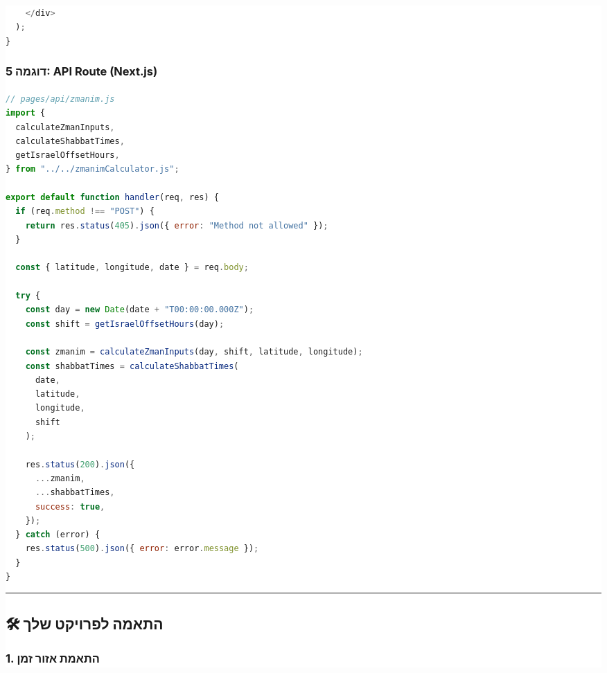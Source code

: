 ```javascript
    </div>
  );
}
```

### דוגמה 5: API Route (Next.js)

```javascript
// pages/api/zmanim.js
import {
  calculateZmanInputs,
  calculateShabbatTimes,
  getIsraelOffsetHours,
} from "../../zmanimCalculator.js";

export default function handler(req, res) {
  if (req.method !== "POST") {
    return res.status(405).json({ error: "Method not allowed" });
  }

  const { latitude, longitude, date } = req.body;

  try {
    const day = new Date(date + "T00:00:00.000Z");
    const shift = getIsraelOffsetHours(day);

    const zmanim = calculateZmanInputs(day, shift, latitude, longitude);
    const shabbatTimes = calculateShabbatTimes(
      date,
      latitude,
      longitude,
      shift
    );

    res.status(200).json({
      ...zmanim,
      ...shabbatTimes,
      success: true,
    });
  } catch (error) {
    res.status(500).json({ error: error.message });
  }
}
```

---

## 🛠️ התאמה לפרויקט שלך

### 1. התאמת אזור זמן
